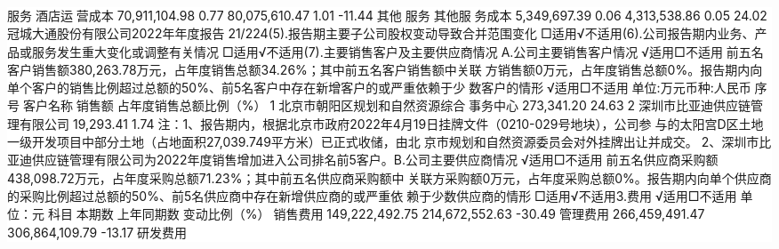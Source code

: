 服务
酒店运
营成本
70,911,104.98
0.77
80,075,610.47
1.01
-11.44
其他
服务
其他服
务成本
5,349,697.39
0.06
4,313,538.86
0.05
24.02冠城大通股份有限公司2022年年度报告
21/224(5).报告期主要子公司股权变动导致合并范围变化
□适用√不适用(6).公司报告期内业务、产品或服务发生重大变化或调整有关情况
□适用√不适用(7).主要销售客户及主要供应商情况
A.公司主要销售客户情况
√适用□不适用
前五名客户销售额380,263.78万元，占年度销售总额34.26%；其中前五名客户销售额中关联
方销售额0万元，占年度销售总额0%。报告期内向单个客户的销售比例超过总额的50%、前5名客户中存在新增客户的或严重依赖于少
数客户的情形
√适用□不适用
单位:万元币种:人民币
序号
客户名称
销售额
占年度销售总额比例（%）
1
北京市朝阳区规划和自然资源综合
事务中心
273,341.20
24.63
2
深圳市比亚迪供应链管理有限公司
19,293.41
1.74
注：1、报告期内，根据北京市政府2022年4月19日挂牌文件（0210-029号地块），公司参
与的太阳宫D区土地一级开发项目中部分土地（占地面积27,039.749平方米）已正式收储，由北
京市规划和自然资源委员会对外挂牌出让并成交。
2、深圳市比亚迪供应链管理有限公司为2022年度销售增加进入公司排名前5客户。B.公司主要供应商情况
√适用□不适用
前五名供应商采购额438,098.72万元，占年度采购总额71.23%；其中前五名供应商采购额中
关联方采购额0万元，占年度采购总额0%。报告期内向单个供应商的采购比例超过总额的50%、前5名供应商中存在新增供应商的或严重依
赖于少数供应商的情形
□适用√不适用3.费用
√适用□不适用
单位：元
科目
本期数
上年同期数
变动比例（%）
销售费用
149,222,492.75
214,672,552.63
-30.49
管理费用
266,459,491.47
306,864,109.79
-13.17
研发费用